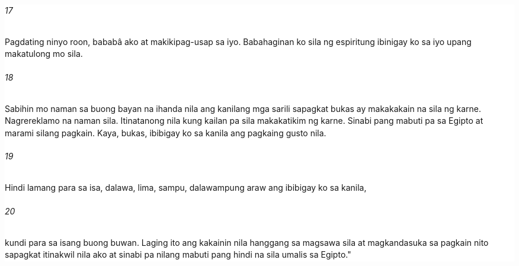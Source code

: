 








###### 17 





Pagdating ninyo roon, bababâ ako at makikipag-usap sa iyo. Babahaginan ko sila ng espiritung ibinigay ko sa iyo upang makatulong mo sila. 











###### 18 





Sabihin mo naman sa buong bayan na ihanda nila ang kanilang mga sarili sapagkat bukas ay makakakain na sila ng karne. Nagrereklamo na naman sila. Itinatanong nila kung kailan pa sila makakatikim ng karne. Sinabi pang mabuti pa sa Egipto at marami silang pagkain. Kaya, bukas, ibibigay ko sa kanila ang pagkaing gusto nila. 











###### 19 





Hindi lamang para sa isa, dalawa, lima, sampu, dalawampung araw ang ibibigay ko sa kanila, 











###### 20 





kundi para sa isang buong buwan. Laging ito ang kakainin nila hanggang sa magsawa sila at magkandasuka sa pagkain nito sapagkat itinakwil nila ako at sinabi pa nilang mabuti pang hindi na sila umalis sa Egipto." 



